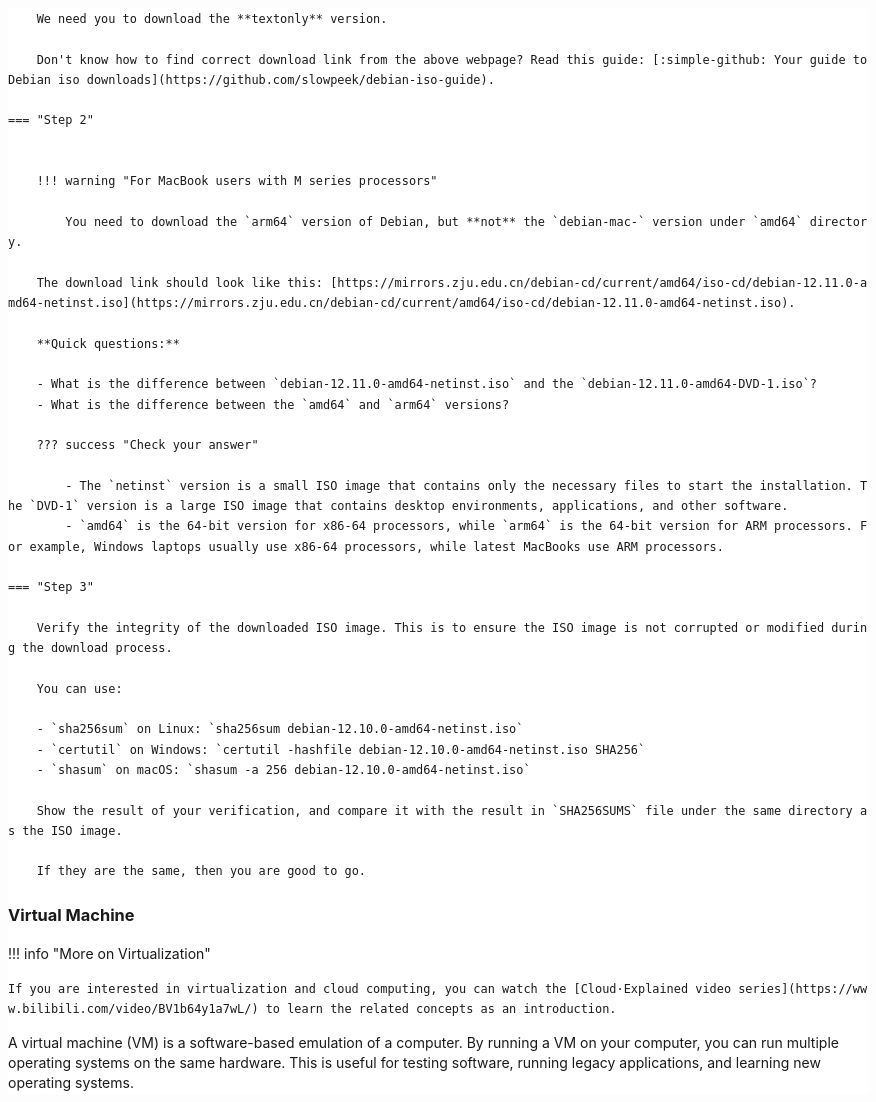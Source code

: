         We need you to download the **textonly** version.

        Don't know how to find correct download link from the above webpage? Read this guide: [:simple-github: Your guide to Debian iso downloads](https://github.com/slowpeek/debian-iso-guide).

    === "Step 2"


        !!! warning "For MacBook users with M series processors"

            You need to download the `arm64` version of Debian, but **not** the `debian-mac-` version under `amd64` directory.

        The download link should look like this: [https://mirrors.zju.edu.cn/debian-cd/current/amd64/iso-cd/debian-12.11.0-amd64-netinst.iso](https://mirrors.zju.edu.cn/debian-cd/current/amd64/iso-cd/debian-12.11.0-amd64-netinst.iso).

        **Quick questions:**

        - What is the difference between `debian-12.11.0-amd64-netinst.iso` and the `debian-12.11.0-amd64-DVD-1.iso`?
        - What is the difference between the `amd64` and `arm64` versions?

        ??? success "Check your answer"

            - The `netinst` version is a small ISO image that contains only the necessary files to start the installation. The `DVD-1` version is a large ISO image that contains desktop environments, applications, and other software.
            - `amd64` is the 64-bit version for x86-64 processors, while `arm64` is the 64-bit version for ARM processors. For example, Windows laptops usually use x86-64 processors, while latest MacBooks use ARM processors.

    === "Step 3"

        Verify the integrity of the downloaded ISO image. This is to ensure the ISO image is not corrupted or modified during the download process.

        You can use:

        - `sha256sum` on Linux: `sha256sum debian-12.10.0-amd64-netinst.iso`
        - `certutil` on Windows: `certutil -hashfile debian-12.10.0-amd64-netinst.iso SHA256`
        - `shasum` on macOS: `shasum -a 256 debian-12.10.0-amd64-netinst.iso`

        Show the result of your verification, and compare it with the result in `SHA256SUMS` file under the same directory as the ISO image.

        If they are the same, then you are good to go.

### Virtual Machine

!!! info "More on Virtualization"

    If you are interested in virtualization and cloud computing, you can watch the [Cloud·Explained video series](https://www.bilibili.com/video/BV1b64y1a7wL/) to learn the related concepts as an introduction.

A virtual machine (VM) is a software-based emulation of a computer. By running a VM on your computer, you can run multiple operating systems on the same hardware. This is useful for testing software, running legacy applications, and learning new operating systems.

